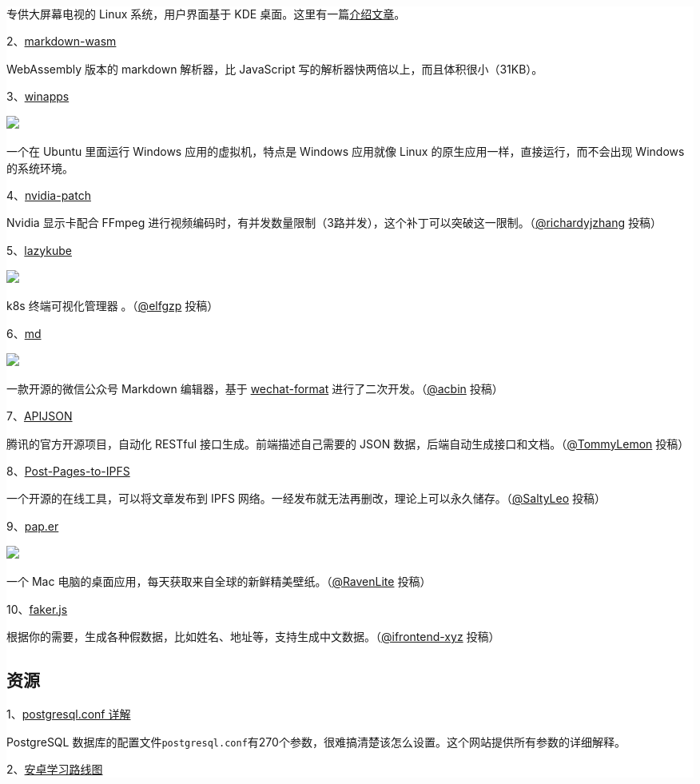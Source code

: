 专供大屏幕电视的 Linux 系统，用户界面基于 KDE 桌面。这里有一篇[介绍文章](https://dot.kde.org/2020/03/26/plasma-tv-presenting-plasma-bigscreen)。

2、[markdown-wasm](https://www.infoq.com/news/2020/10/markdown-wasm-fast-parser/)

WebAssembly 版本的 markdown 解析器，比 JavaScript 写的解析器快两倍以上，而且体积很小（31KB）。

3、[winapps](https://github.com/Fmstrat/winapps)

![](https://www.wangbase.com/blogimg/asset/202011/bg2020110802.jpg)

一个在 Ubuntu 里面运行 Windows 应用的虚拟机，特点是 Windows 应用就像 Linux 的原生应用一样，直接运行，而不会出现 Windows 的系统环境。

4、[nvidia-patch](https://github.com/keylase/nvidia-patch)

Nvidia 显示卡配合 FFmpeg 进行视频编码时，有并发数量限制（3路并发），这个补丁可以突破这一限制。（[@richardyjzhang](https://github.com/ruanyf/weekly/issues/1498) 投稿）

5、[lazykube](https://github.com/TNK-Studio/lazykube)

![](https://www.wangbase.com/blogimg/asset/202011/bg2020111803.jpg)

k8s 终端可视化管理器 。（[@elfgzp](https://github.com/ruanyf/weekly/issues/1499) 投稿）

6、[md](https://github.com/doocs/md)

![](https://www.wangbase.com/blogimg/asset/202011/bg2020111207.jpg)

一款开源的微信公众号 Markdown 编辑器，基于 [wechat-format](https://github.com/lyricat/wechat-format) 进行了二次开发。（[@acbin](https://github.com/ruanyf/weekly/issues/1011) 投稿）

7、[APIJSON](https://github.com/Tencent/APIJSON)

腾讯的官方开源项目，自动化 RESTful 接口生成。前端描述自己需要的 JSON 数据，后端自动生成接口和文档。（[@TommyLemon](https://github.com/ruanyf/weekly/issues/1493) 投稿）

8、[Post-Pages-to-IPFS](https://github.com/SaltyLeo/Post-Pages-to-IPFS)

一个开源的在线工具，可以将文章发布到 IPFS 网络。一经发布就无法再删改，理论上可以永久储存。（[@SaltyLeo](https://github.com/ruanyf/weekly/issues/1494) 投稿）

9、[pap.er](https://paper.meiyuan.in/)

![](https://www.wangbase.com/blogimg/asset/202011/bg2020111210.jpg)

一个 Mac 电脑的桌面应用，每天获取来自全球的新鲜精美壁纸。（[@RavenLite](https://github.com/ruanyf/weekly/issues/1492) 投稿）

10、[faker.js](https://github.com/Marak/faker.js)

根据你的需要，生成各种假数据，比如姓名、地址等，支持生成中文数据。（[@ifrontend-xyz](https://github.com/ruanyf/weekly/issues/1495) 投稿）

## 资源

1、[postgresql.conf 详解](https://postgresqlco.nf/en/doc/param/)

PostgreSQL 数据库的配置文件`postgresql.conf`有270个参数，很难搞清楚该怎么设置。这个网站提供所有参数的详细解释。

2、[安卓学习路线图](https://roadmap.sh/android)
